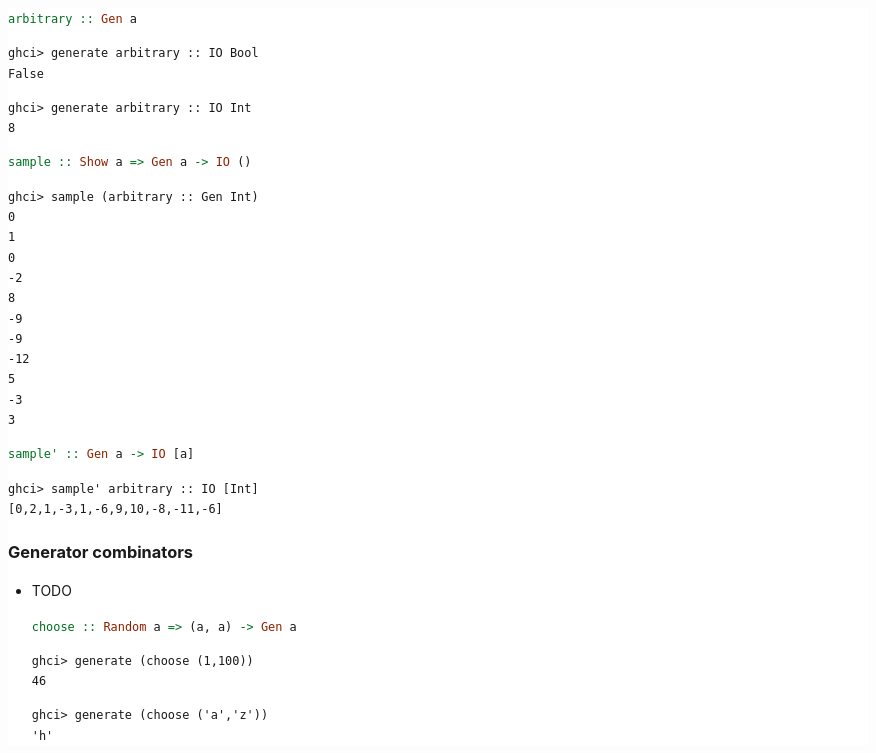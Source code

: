 ```haskell
arbitrary :: Gen a
```

```
ghci> generate arbitrary :: IO Bool
False
```

```
ghci> generate arbitrary :: IO Int
8
```

```haskell
sample :: Show a => Gen a -> IO ()
```

```
ghci> sample (arbitrary :: Gen Int)
0
1
0
-2
8
-9
-9
-12
5
-3
3
```

```haskell
sample' :: Gen a -> IO [a]
```

```
ghci> sample' arbitrary :: IO [Int]
[0,2,1,-3,1,-6,9,10,-8,-11,-6]
```

### Generator combinators

- TODO

  ```haskell
  choose :: Random a => (a, a) -> Gen a
  ```

  ```
  ghci> generate (choose (1,100))
  46
  ```

  ```
  ghci> generate (choose ('a','z'))
  'h'
  ```


[qc-man]: http://www.cse.chalmers.se/~rjmh/QuickCheck/manual.html
[qc-2.7.6]: https://www.stackage.org/lts-2.18/package/QuickCheck-2.7.6
[qc]: http://haddock.stackage.org/lts-2.18/QuickCheck-2.7.6/Test-QuickCheck.html